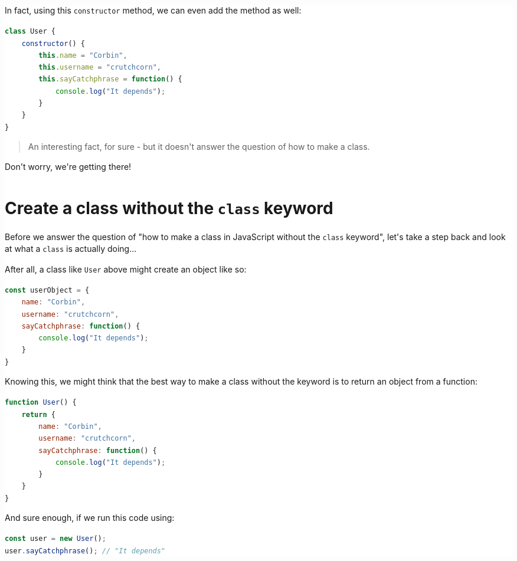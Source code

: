 In fact, using this `constructor` method, we can even add the method as well:

```javascript {5-7}
class User {
    constructor() {
        this.name = "Corbin",
        this.username = "crutchcorn",
        this.sayCatchphrase = function() {
            console.log("It depends");
        }
    }
}
```

> An interesting fact, for sure - but it doesn't answer the question of how to make a class.

Don't worry, we're getting there!



# Create a class without the `class` keyword

Before we answer the question of "how to make a class in JavaScript without the `class` keyword", let's take a step back and look at what a `class` is actually doing...

After all, a class like `User` above might create an object like so:

```javascript
const userObject = {
    name: "Corbin",
    username: "crutchcorn",
    sayCatchphrase: function() {
        console.log("It depends");
    }
}
```

Knowing this, we might think that the best way to make a class without the keyword is to return an object from a function:

```javascript
function User() {
    return {
        name: "Corbin",
        username: "crutchcorn",
        sayCatchphrase: function() {
            console.log("It depends");
        }
    }
}
```

And sure enough, if we run this code using:

```javascript
const user = new User();
user.sayCatchphrase(); // "It depends"
```
